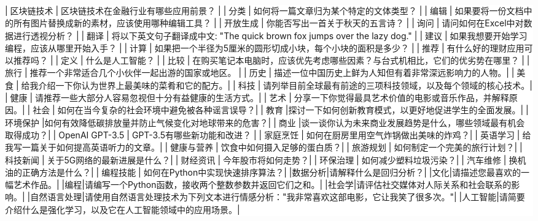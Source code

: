 | 区块链技术 | 区块链技术在金融行业有哪些应用前景？ |
| 分类 | 如何将一篇文章归为某个特定的文体类型？ |
| 编辑 | 如果要将一份文档中的所有图片替换成新的素材，应该使用哪种编辑工具？ |
| 开放生成 | 你能否写出一首关于秋天的五言诗？ |
| 询问 | 请问如何在Excel中对数据进行透视分析？ |
| 翻译 | 将以下英文句子翻译成中文: "The quick brown fox jumps over the lazy dog." |
| 建议 | 如果我想要开始学习编程，应该从哪里开始入手？ |
| 计算 | 如果把一个半径为5厘米的圆形切成小块，每个小块的面积是多少？ |
| 推荐 | 有什么好的理财应用可以推荐吗？ |
| 定义 | 什么是人工智能？ |
| 比较 | 在购买笔记本电脑时，应该优先考虑哪些因素？与台式机相比，它们的优劣势在哪里？ |
| 旅行 | 推荐一个非常适合几个小伙伴一起出游的国家或地区。 |
| 历史 | 描述一位中国历史上鲜为人知但有着非常深远影响力的人物。|
| 美食 | 给我介绍一下你认为世界上最美味的菜肴和它的配方。|
| 科技 | 请列举目前全球最有前途的三项科技领域，以及每个领域的核心技术。|
| 健康 | 请推荐一些大部分人容易忽视但十分有益健康的生活方式。|
| 艺术 | 分享一下你觉得最具艺术价值的电影或音乐作品，并解释原因。|
| 社会 | 如何在当今复杂的社会环境中避免被各种谣言误导？|
| 教育 |探讨一下如何创新教育模式，以更好地促进学生的全面发展。|
| 环境保护 |如何有效降低碳排放量并防止气候变化对地球带来的危害？|
| 商业 |谈一谈你认为未来商业发展趋势是什么，哪些领域最有机会取得成功？|
| OpenAI GPT-3.5 | GPT-3.5有哪些新功能和改进？ |
| 家庭烹饪 | 如何在厨房里用空气炸锅做出美味的炸鸡？|
| 英语学习 | 给我写一篇关于如何提高英语听力的文章。|
| 健康与营养 | 饮食中如何摄入足够的蛋白质？|
| 旅游规划 | 如何制定一个完美的旅行计划？|
| 科技新闻 | 关于5G网络的最新进展是什么？|
| 财经资讯 | 今年股市将如何走势？|
| 环保治理 | 如何减少塑料垃圾污染？|
| 汽车维修 | 换机油的正确方法是什么？|
| 编程技能 | 如何在Python中实现快速排序算法？|
|数据分析|请解释什么是回归分析？|
|文化|请描述您最喜欢的一幅艺术作品。|
|编程|请编写一个Python函数，接收两个整数参数并返回它们之和。|
|社会学|请评估社交媒体对人际关系和社会联系的影响。|
|自然语言处理|请使用自然语言处理技术为下列文本进行情感分析："我非常喜欢这部电影，它让我笑了很多次。"|
|人工智能|请简要介绍什么是强化学习，以及它在人工智能领域中的应用场景。|